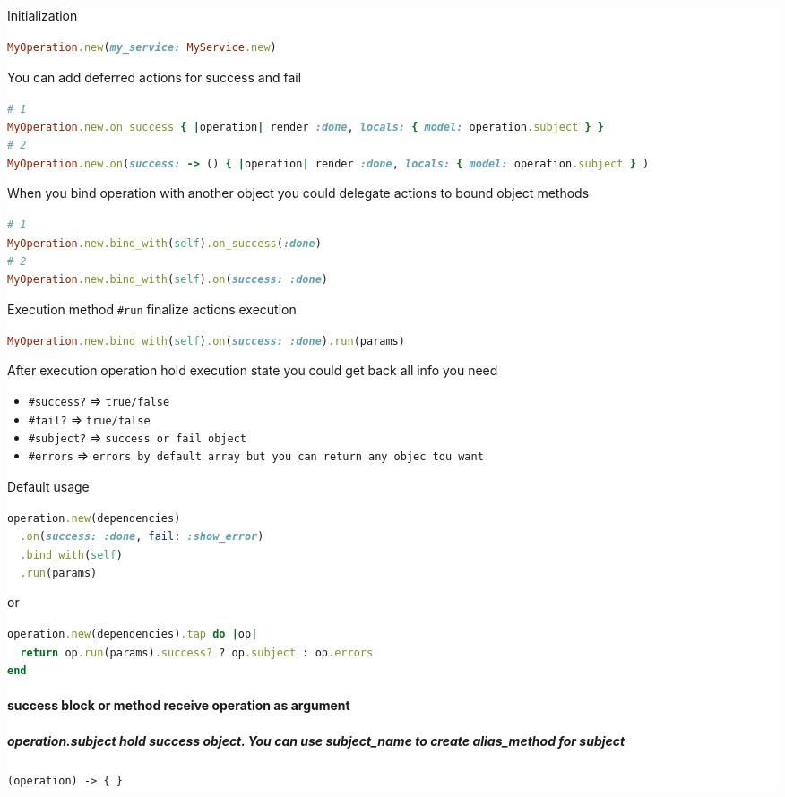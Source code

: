 Initialization

```ruby
MyOperation.new(my_service: MyService.new)
```

You can add deferred actions for success and fail

```ruby
# 1
MyOperation.new.on_success { |operation| render :done, locals: { model: operation.subject } }
# 2
MyOperation.new.on(success: -> () { |operation| render :done, locals: { model: operation.subject } )
```

When you bind operation with another object you could delegate actions to bound object methods

```ruby
# 1
MyOperation.new.bind_with(self).on_success(:done)
# 2
MyOperation.new.bind_with(self).on(success: :done)
```

Execution method `#run` finalize actions execution

```ruby
MyOperation.new.bind_with(self).on(success: :done).run(params)
```

After execution operation hold execution state you could get back all info you need

- `#success?` => `true/false`
- `#fail?`    => `true/false`
- `#subject?` => `success or fail object`
- `#errors`   => `errors by default array but you can return any objec tou want`

Default usage

```ruby
operation.new(dependencies)
  .on(success: :done, fail: :show_error)
  .bind_with(self)
  .run(params)
```

or

```ruby
operation.new(dependencies).tap do |op|
  return op.run(params).success? ? op.subject : op.errors
end
```

#### success block or method receive operation as argument
##### operation.subject  hold success object. You can use subject_name to create alias_method for subject
`(operation) -> { }`
